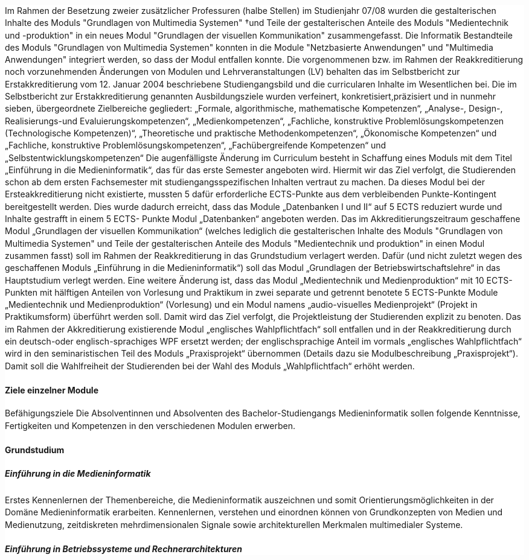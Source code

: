 Im Rahmen der Besetzung zweier zusätzlicher Professuren (halbe Stellen) im Studienjahr 07/08 wurden die gestalterischen Inhalte des Moduls "Grundlagen von Multimedia Systemen" †und Teile der gestalterischen Anteile des Moduls "Medientechnik und -produktion" in ein neues Modul "Grundlagen der visuellen Kommunikation" zusammengefasst. Die Informatik Bestandteile des Moduls "Grundlagen von Multimedia Systemen" konnten in die Module "Netzbasierte Anwendungen" und "Multimedia Anwendungen" integriert werden, so dass der Modul entfallen konnte. Die vorgenommenen bzw. im Rahmen der Reakkreditierung noch vorzunehmenden Änderungen von Modulen und Lehrveranstaltungen (LV) behalten das im Selbstbericht zur Erstakkreditierung vom 12. Januar 2004 beschriebene Studiengangsbild und die curricularen Inhalte im Wesentlichen bei. Die im Selbstbericht zur Erstakkreditierung genannten Ausbildungsziele wurden verfeinert, konkretisiert,präzisiert und in nunmehr sieben, übergeordnete Zielbereiche gegliedert: „Formale, algorithmische, mathematische Kompetenzen“, „Analyse-, Design-, Realisierungs-und Evaluierungskompetenzen“, „Medienkompetenzen“, „Fachliche, konstruktive Problemlösungskompetenzen (Technologische Kompetenzen)“, „Theoretische und praktische Methodenkompetenzen“, „Ökonomische Kompetenzen“ und „Fachliche, konstruktive Problemlösungskompetenzen“, „Fachübergreifende Kompetenzen“ und „Selbstentwicklungskompetenzen“ Die augenfälligste Änderung im Curriculum besteht in Schaffung eines Moduls mit dem Titel „Einführung in die Medieninformatik“, das für das erste Semester angeboten wird. Hiermit wir das Ziel verfolgt, die Studierenden schon ab dem ersten Fachsemester mit studiengangsspezifischen Inhalten vertraut zu machen. Da dieses Modul bei der Ersteakkreditierung nicht existierte, mussten 5 dafür erforderliche ECTS-Punkte aus dem verbleibenden Punkte-Kontingent bereitgestellt werden. Dies wurde dadurch erreicht, dass das Module „Datenbanken I und II“ auf 5 ECTS reduziert wurde und Inhalte gestrafft in einem 5 ECTS- Punkte Modul „Datenbanken“ angeboten werden. Das im Akkreditierungszeitraum geschaffene Modul „Grundlagen der visuellen Kommunikation“ (welches lediglich die gestalterischen Inhalte des Moduls "Grundlagen von Multimedia Systemen" und Teile der gestalterischen Anteile des Moduls "Medientechnik und produktion" in einen Modul zusammen fasst) soll im Rahmen der Reakkreditierung in das Grundstudium verlagert werden. Dafür (und nicht zuletzt wegen des geschaffenen Moduls „Einführung in die Medieninformatik“) soll das Modul „Grundlagen der Betriebswirtschaftslehre“ in das Hauptstudium verlegt werden. Eine weitere Änderung ist, dass das Modul „Medientechnik und Medienproduktion“ mit 10 ECTS-Punkten mit hälftigen Anteilen von Vorlesung und Praktikum in zwei separate und getrennt benotete 5 ECTS-Punkte Module „Medientechnik und Medienproduktion“ (Vorlesung) und ein Modul namens „audio-visuelles Medienprojekt“ (Projekt in Praktikumsform) überführt werden soll. Damit wird das Ziel verfolgt, die Projektleistung der Studierenden explizit zu benoten. Das im Rahmen der Akkreditierung existierende Modul „englisches Wahlpflichtfach“ soll entfallen und in der Reakkreditierung durch ein deutsch-oder englisch-sprachiges WPF ersetzt werden; der englischsprachige Anteil im vormals „englisches Wahlpflichtfach“ wird in den seminaristischen Teil des Moduls „Praxisprojekt“ übernommen (Details dazu sie Modulbeschreibung „Praxisprojekt“). Damit soll die Wahlfreiheit der Studierenden bei der Wahl des Moduls „Wahlpflichtfach“ erhöht werden. 

#### Ziele einzelner Module 

Befähigungsziele Die Absolventinnen und Absolventen des Bachelor-Studiengangs Medieninformatik sollen folgende Kenntnisse, Fertigkeiten und Kompetenzen in den verschiedenen Modulen erwerben. 

#### Grundstudium

##### Einführung in die Medieninformatik 

Erstes Kennenlernen der Themenbereiche, die Medieninformatik auszeichnen und somit Orientierungsmöglichkeiten in der Domäne Medieninformatik erarbeiten. Kennenlernen, verstehen und einordnen können von Grundkonzepten von Medien und Medienutzung, zeitdiskreten mehrdimensionalen Signale sowie architekturellen Merkmalen multimedialer Systeme.

##### Einführung in Betriebssysteme und Rechnerarchitekturen 

